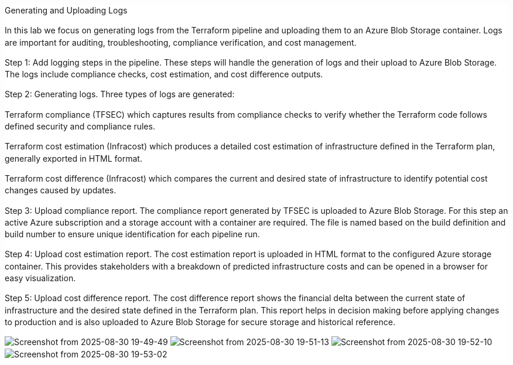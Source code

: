 Generating and Uploading Logs

In this lab we focus on generating logs from the Terraform pipeline and uploading them to an Azure Blob Storage container. Logs are important for auditing, troubleshooting, compliance verification, and cost management.

Step 1: Add logging steps in the pipeline. These steps will handle the generation of logs and their upload to Azure Blob Storage. The logs include compliance checks, cost estimation, and cost difference outputs.

Step 2: Generating logs. Three types of logs are generated:

Terraform compliance (TFSEC) which captures results from compliance checks to verify whether the Terraform code follows defined security and compliance rules.

Terraform cost estimation (Infracost) which produces a detailed cost estimation of infrastructure defined in the Terraform plan, generally exported in HTML format.

Terraform cost difference (Infracost) which compares the current and desired state of infrastructure to identify potential cost changes caused by updates.

Step 3: Upload compliance report. The compliance report generated by TFSEC is uploaded to Azure Blob Storage. For this step an active Azure subscription and a storage account with a container are required. The file is named based on the build definition and build number to ensure unique identification for each pipeline run.

Step 4: Upload cost estimation report. The cost estimation report is uploaded in HTML format to the configured Azure storage container. This provides stakeholders with a breakdown of predicted infrastructure costs and can be opened in a browser for easy visualization.

Step 5: Upload cost difference report. The cost difference report shows the financial delta between the current state of infrastructure and the desired state defined in the Terraform plan. This report helps in decision making before applying changes to production and is also uploaded to Azure Blob Storage for secure storage and historical reference.

<img width="1601" height="746" alt="Screenshot from 2025-08-30 19-49-49" src="https://github.com/user-attachments/assets/b0debaef-54f9-4fa6-b5b6-92b662e25ac2" />
<img width="1602" height="804" alt="Screenshot from 2025-08-30 19-51-13" src="https://github.com/user-attachments/assets/ace5db4b-faf9-42bd-bb5f-eb5ec6909d7b" />
<img width="1601" height="860" alt="Screenshot from 2025-08-30 19-52-10" src="https://github.com/user-attachments/assets/58ecc7ff-950d-4cd9-998b-344eb256dd69" />
<img width="1602" height="918" alt="Screenshot from 2025-08-30 19-53-02" src="https://github.com/user-attachments/assets/9495df2b-66f4-429b-9b1b-75620d12caff" />
